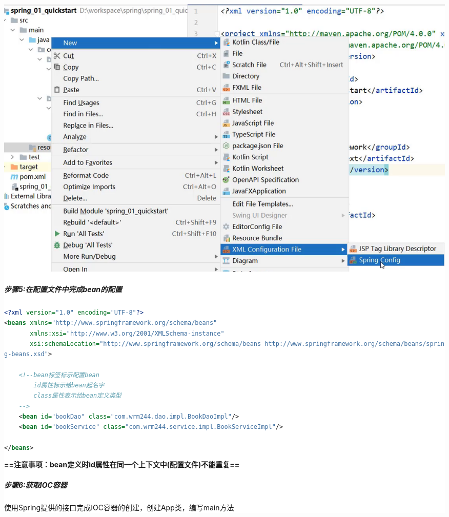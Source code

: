 ![1629734336440](assets/1629734336440.png)

##### 步骤5:在配置文件中完成bean的配置

```xml
<?xml version="1.0" encoding="UTF-8"?>
<beans xmlns="http://www.springframework.org/schema/beans"
       xmlns:xsi="http://www.w3.org/2001/XMLSchema-instance"
       xsi:schemaLocation="http://www.springframework.org/schema/beans http://www.springframework.org/schema/beans/spring-beans.xsd">
 
    <!--bean标签标示配置bean
    	id属性标示给bean起名字
    	class属性表示给bean定义类型
	-->
	<bean id="bookDao" class="com.wrm244.dao.impl.BookDaoImpl"/>
    <bean id="bookService" class="com.wrm244.service.impl.BookServiceImpl"/>

</beans>
```

**==注意事项：bean定义时id属性在同一个上下文中(配置文件)不能重复==**

##### 步骤6:获取IOC容器

使用Spring提供的接口完成IOC容器的创建，创建App类，编写main方法
